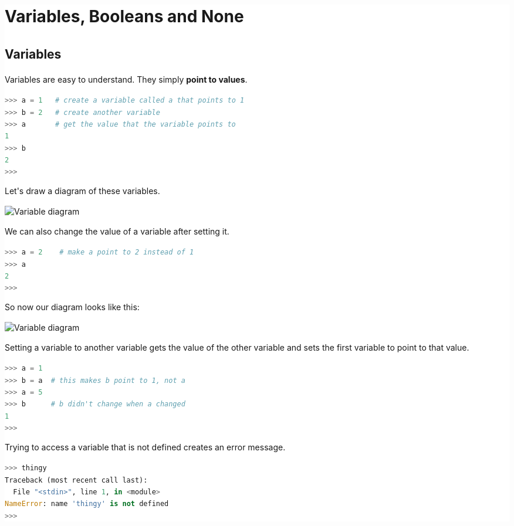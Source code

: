 # Variables, Booleans and None

## Variables

Variables are easy to understand. They simply **point to values**.

```python
>>> a = 1   # create a variable called a that points to 1
>>> b = 2   # create another variable
>>> a       # get the value that the variable points to
1
>>> b
2
>>>
```

Let's draw a diagram of these variables.

![Variable diagram](../images/variables1.png)

We can also change the value of a variable after setting it.

```python
>>> a = 2    # make a point to 2 instead of 1
>>> a
2
>>>
```

So now our diagram looks like this:

![Variable diagram](../images/variables2.png)

Setting a variable to another variable gets the value of the other
variable and sets the first variable to point to that value.

```python
>>> a = 1
>>> b = a  # this makes b point to 1, not a
>>> a = 5
>>> b      # b didn't change when a changed
1
>>>
```

Trying to access a variable that is not defined creates an error
message.

```python
>>> thingy
Traceback (most recent call last):
  File "<stdin>", line 1, in <module>
NameError: name 'thingy' is not defined
>>>
```
